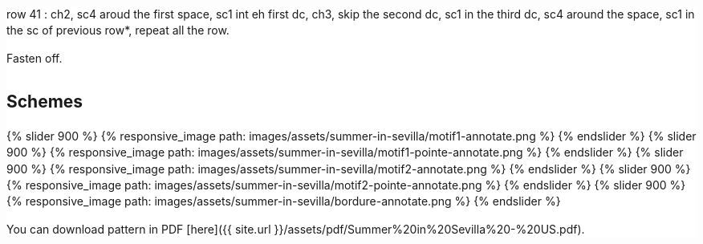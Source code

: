 row 41 : ch2, sc4 aroud the first space, sc1 int eh first dc, ch3, skip the second dc, sc1 in the third dc, sc4 around the space, sc1 in the sc of previous row\*, repeat all the row.

Fasten off.



## Schemes

{% slider 900 %}
{% responsive_image path: images/assets/summer-in-sevilla/motif1-annotate.png %}
{% endslider %}
{% slider 900 %}
{% responsive_image path: images/assets/summer-in-sevilla/motif1-pointe-annotate.png %}
{% endslider %}
{% slider 900 %}
{% responsive_image path: images/assets/summer-in-sevilla/motif2-annotate.png %}
{% endslider %}
{% slider 900 %}
{% responsive_image path: images/assets/summer-in-sevilla/motif2-pointe-annotate.png %}
{% endslider %}
{% slider 900 %}
{% responsive_image path: images/assets/summer-in-sevilla/bordure-annotate.png %}
{% endslider %}

You can download pattern in PDF [here]({{ site.url }}/assets/pdf/Summer%20in%20Sevilla%20-%20US.pdf).
